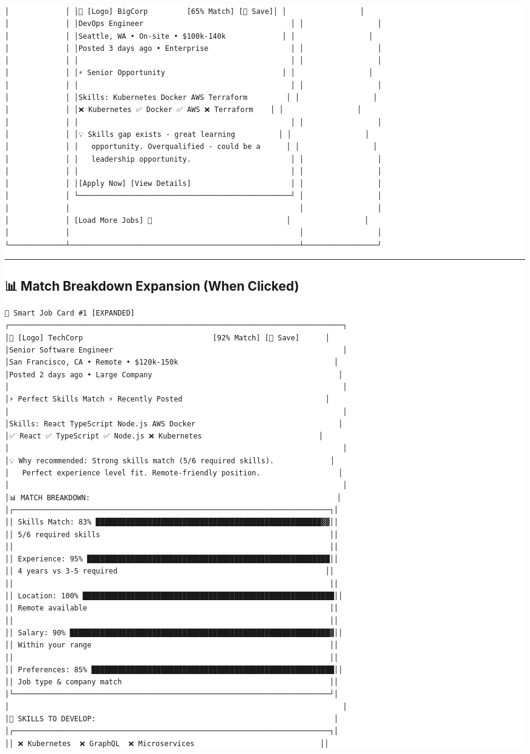 ```
│             │ │🏢 [Logo] BigCorp         [65% Match] [💾 Save]│ │                 │
│             │ │DevOps Engineer                                  │ │                 │
│             │ │Seattle, WA • On-site • $100k-140k             │ │                 │
│             │ │Posted 3 days ago • Enterprise                   │ │                 │
│             │ │                                                 │ │                 │
│             │ │⚡ Senior Opportunity                           │ │                 │
│             │ │                                                 │ │                 │
│             │ │Skills: Kubernetes Docker AWS Terraform         │ │                 │
│             │ │❌ Kubernetes ✅ Docker ✅ AWS ❌ Terraform    │ │                 │
│             │ │                                                 │ │                 │
│             │ │💡 Skills gap exists - great learning          │ │                 │
│             │ │   opportunity. Overqualified - could be a      │ │                 │
│             │ │   leadership opportunity.                       │ │                 │
│             │ │                                                 │ │                 │
│             │ │[Apply Now] [View Details]                       │ │                 │
│             │ └─────────────────────────────────────────────────┘ │                 │
│             │                                                     │                 │
│             │ [Load More Jobs] 🔄                               │                 │
│             │                                                     │                 │
└─────────────┴─────────────────────────────────────────────────────┴─────────────────┘
```

---

## 📊 **Match Breakdown Expansion (When Clicked)**

```
💼 Smart Job Card #1 [EXPANDED]
┌─────────────────────────────────────────────────────────────────────────────┐
│🏢 [Logo] TechCorp                              [92% Match] [💾 Save]      │
│Senior Software Engineer                                                     │
│San Francisco, CA • Remote • $120k-150k                                    │
│Posted 2 days ago • Large Company                                           │
│                                                                             │
│⚡ Perfect Skills Match ⚡ Recently Posted                                 │
│                                                                             │
│Skills: React TypeScript Node.js AWS Docker                                 │
│✅ React ✅ TypeScript ✅ Node.js ❌ Kubernetes                           │
│                                                                             │
│💡 Why recommended: Strong skills match (5/6 required skills).             │
│   Perfect experience level fit. Remote-friendly position.                  │
│                                                                             │
│📊 MATCH BREAKDOWN:                                                         │
│┌─────────────────────────────────────────────────────────────────────────┐│
││ Skills Match: 83% ████████████████████████████████████████████████████▓▓││
││ 5/6 required skills                                                     ││
││                                                                         ││
││ Experience: 95% ████████████████████████████████████████████████████████││
││ 4 years vs 3-5 required                                                ││
││                                                                         ││
││ Location: 100% ██████████████████████████████████████████████████████████││
││ Remote available                                                        ││
││                                                                         ││
││ Salary: 90% ████████████████████████████████████████████████████████████▓││
││ Within your range                                                       ││
││                                                                         ││
││ Preferences: 85% ████████████████████████████████████████████████████████││
││ Job type & company match                                                ││
│└─────────────────────────────────────────────────────────────────────────┘│
│                                                                             │
│🎯 SKILLS TO DEVELOP:                                                       │
│┌─────────────────────────────────────────────────────────────────────────┐│
││ ❌ Kubernetes  ❌ GraphQL  ❌ Microservices                             ││
```